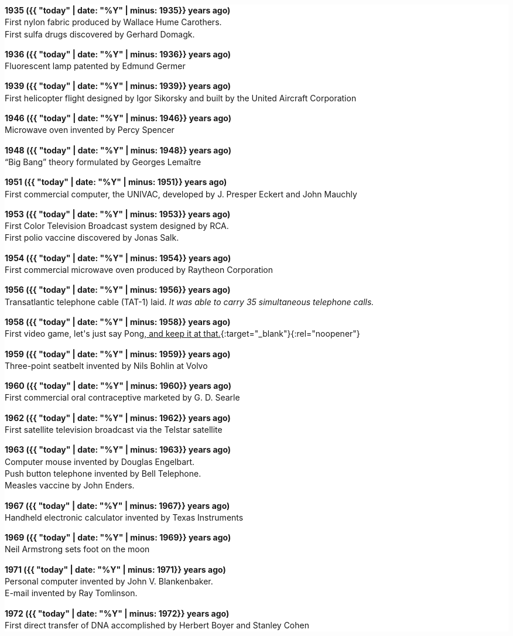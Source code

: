 **1935 ({{ "today" | date: "%Y" | minus: 1935}} years ago)**<br>
First nylon fabric produced by Wallace Hume Carothers.<br>
First sulfa drugs discovered by Gerhard Domagk.

**1936 ({{ "today" | date: "%Y" | minus: 1936}} years ago)**<br>
Fluorescent lamp patented by Edmund Germer

**1939 ({{ "today" | date: "%Y" | minus: 1939}} years ago)**<br>
First helicopter flight designed by Igor Sikorsky and built by the United Aircraft Corporation

**1946 ({{ "today" | date: "%Y" | minus: 1946}} years ago)**<br>
Microwave oven invented by Percy Spencer

**1948 ({{ "today" | date: "%Y" | minus: 1948}} years ago)**<br>
“Big Bang” theory formulated by Georges Lemaître

**1951 ({{ "today" | date: "%Y" | minus: 1951}} years ago)**<br>
First commercial computer, the UNIVAC, developed by J. Presper Eckert and John Mauchly

**1953 ({{ "today" | date: "%Y" | minus: 1953}} years ago)**<br>
First Color Television Broadcast system designed by RCA.<br>
First polio vaccine discovered by Jonas Salk.

**1954 ({{ "today" | date: "%Y" | minus: 1954}} years ago)**<br>
First commercial microwave oven produced by Raytheon Corporation

**1956 ({{ "today" | date: "%Y" | minus: 1956}} years ago)**<br>
Transatlantic telephone cable (TAT-1) laid. *It was able to carry 35 simultaneous telephone calls.*

**1958 ({{ "today" | date: "%Y" | minus: 1958}} years ago)**<br>
First video game, let's just say Pong[, and keep it at that.](https://www.youtube.com/watch?v=uHQ4WCU1WQc){:target="_blank"}{:rel="noopener"}

**1959 ({{ "today" | date: "%Y" | minus: 1959}} years ago)**<br>
Three-point seatbelt invented by Nils Bohlin at Volvo

**1960 ({{ "today" | date: "%Y" | minus: 1960}} years ago)**<br>
First commercial oral contraceptive marketed by G. D. Searle

**1962 ({{ "today" | date: "%Y" | minus: 1962}} years ago)**<br>
First satellite television broadcast via the Telstar satellite

**1963 ({{ "today" | date: "%Y" | minus: 1963}} years ago)**<br>
Computer mouse invented by Douglas Engelbart.<br>
Push button telephone invented by Bell Telephone.<br>
Measles vaccine by John Enders.

**1967 ({{ "today" | date: "%Y" | minus: 1967}} years ago)**<br>
Handheld electronic calculator invented by Texas Instruments

**1969 ({{ "today" | date: "%Y" | minus: 1969}} years ago)**<br>
Neil Armstrong sets foot on the moon

**1971 ({{ "today" | date: "%Y" | minus: 1971}} years ago)**<br>
Personal computer invented by John V. Blankenbaker.<br>
E-mail invented by Ray Tomlinson.

**1972 ({{ "today" | date: "%Y" | minus: 1972}} years ago)**<br>
First direct transfer of DNA accomplished by Herbert Boyer and Stanley Cohen
